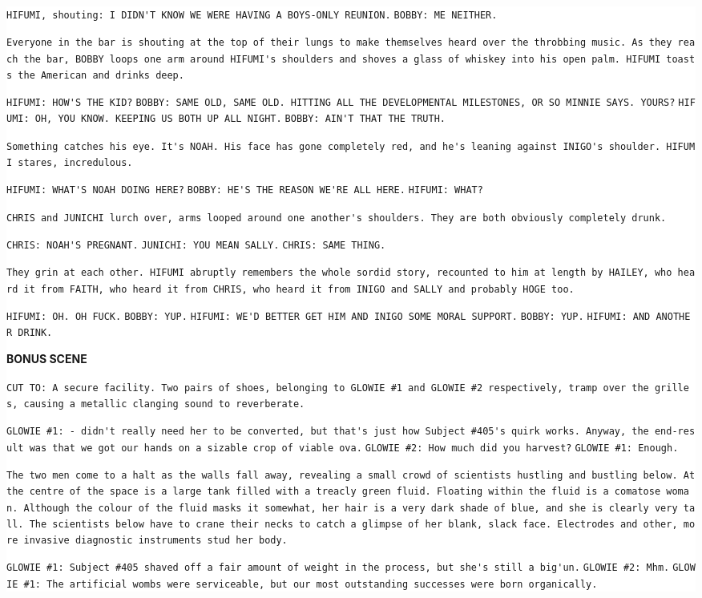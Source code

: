 `HIFUMI, shouting: I DIDN'T KNOW WE WERE HAVING A BOYS-ONLY REUNION.`
`BOBBY: ME NEITHER.`

`Everyone in the bar is shouting at the top of their lungs to make themselves heard over the throbbing music. As they reach the bar, BOBBY loops one arm around HIFUMI's shoulders and shoves a glass of whiskey into his open palm. HIFUMI toasts the American and drinks deep. `

`HIFUMI: HOW'S THE KID?`
`BOBBY: SAME OLD, SAME OLD. HITTING ALL THE DEVELOPMENTAL MILESTONES, OR SO MINNIE SAYS. YOURS?`
`HIFUMI: OH, YOU KNOW. KEEPING US BOTH UP ALL NIGHT.`
`BOBBY: AIN'T THAT THE TRUTH.`

`Something catches his eye. It's NOAH. His face has gone completely red, and he's leaning against INIGO's shoulder. HIFUMI stares, incredulous.`

`HIFUMI: WHAT'S NOAH DOING HERE?`
`BOBBY: HE'S THE REASON WE'RE ALL HERE.`
`HIFUMI: WHAT?`

`CHRIS and JUNICHI lurch over, arms looped around one another's shoulders. They are both obviously completely drunk.`

`CHRIS: NOAH'S PREGNANT.`
`JUNICHI: YOU MEAN SALLY.`
`CHRIS: SAME THING.`

`They grin at each other. HIFUMI abruptly remembers the whole sordid story, recounted to him at length by HAILEY, who heard it from FAITH, who heard it from CHRIS, who heard it from INIGO and SALLY and probably HOGE too.`

`HIFUMI: OH. OH FUCK.`
`BOBBY: YUP.`
`HIFUMI: WE'D BETTER GET HIM AND INIGO SOME MORAL SUPPORT.`
`BOBBY: YUP.`
`HIFUMI: AND ANOTHER DRINK.`

**BONUS SCENE**

`CUT TO: A secure facility. Two pairs of shoes, belonging to GLOWIE #1 and GLOWIE #2 respectively, tramp over the grilles, causing a metallic clanging sound to reverberate.`

`GLOWIE #1: - didn't really need her to be converted, but that's just how Subject #405's quirk works. Anyway, the end-result was that we got our hands on a sizable crop of viable ova.`
`GLOWIE #2: How much did you harvest?`
`GLOWIE #1: Enough.`

`The two men come to a halt as the walls fall away, revealing a small crowd of scientists hustling and bustling below. At the centre of the space is a large tank filled with a treacly green fluid. Floating within the fluid is a comatose woman. Although the colour of the fluid masks it somewhat, her hair is a very dark shade of blue, and she is clearly very tall. The scientists below have to crane their necks to catch a glimpse of her blank, slack face. Electrodes and other, more invasive diagnostic instruments stud her body.`

`GLOWIE #1: Subject #405 shaved off a fair amount of weight in the process, but she's still a big'un.`
`GLOWIE #2: Mhm.`
`GLOWIE #1: The artificial wombs were serviceable, but our most outstanding successes were born organically.`
